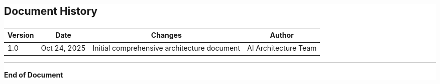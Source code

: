 
## Document History

| Version | Date | Changes | Author |
|---------|------|---------|--------|
| 1.0 | Oct 24, 2025 | Initial comprehensive architecture document | AI Architecture Team |

---

**End of Document**
